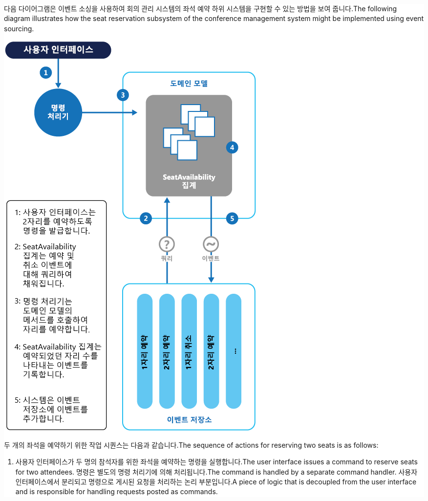 <span data-ttu-id="e9c38-215">다음 다이어그램은 이벤트 소싱을 사용하여 회의 관리 시스템의 좌석 예약 하위 시스템을 구현할 수 있는 방법을 보여 줍니다.</span><span class="sxs-lookup"><span data-stu-id="e9c38-215">The following diagram illustrates how the seat reservation subsystem of the conference management system might be implemented using event sourcing.</span></span>

![이벤트 소싱을 사용하여 회의 관리 시스템에서 좌석 예약 정보 캡처](./_images/event-sourcing-bounded-context.png)


<span data-ttu-id="e9c38-217">두 개의 좌석을 예약하기 위한 작업 시퀀스는 다음과 같습니다.</span><span class="sxs-lookup"><span data-stu-id="e9c38-217">The sequence of actions for reserving two seats is as follows:</span></span>

1. <span data-ttu-id="e9c38-218">사용자 인터페이스가 두 명의 참석자를 위한 좌석을 예약하는 명령을 실행합니다.</span><span class="sxs-lookup"><span data-stu-id="e9c38-218">The user interface issues a command to reserve seats for two attendees.</span></span> <span data-ttu-id="e9c38-219">명령은 별도의 명령 처리기에 의해 처리됩니다.</span><span class="sxs-lookup"><span data-stu-id="e9c38-219">The command is handled by a separate command handler.</span></span> <span data-ttu-id="e9c38-220">사용자 인터페이스에서 분리되고 명령으로 게시된 요청을 처리하는 논리 부분입니다.</span><span class="sxs-lookup"><span data-stu-id="e9c38-220">A piece of logic that is decoupled from the user interface and is responsible for handling requests posted as commands.</span></span>
